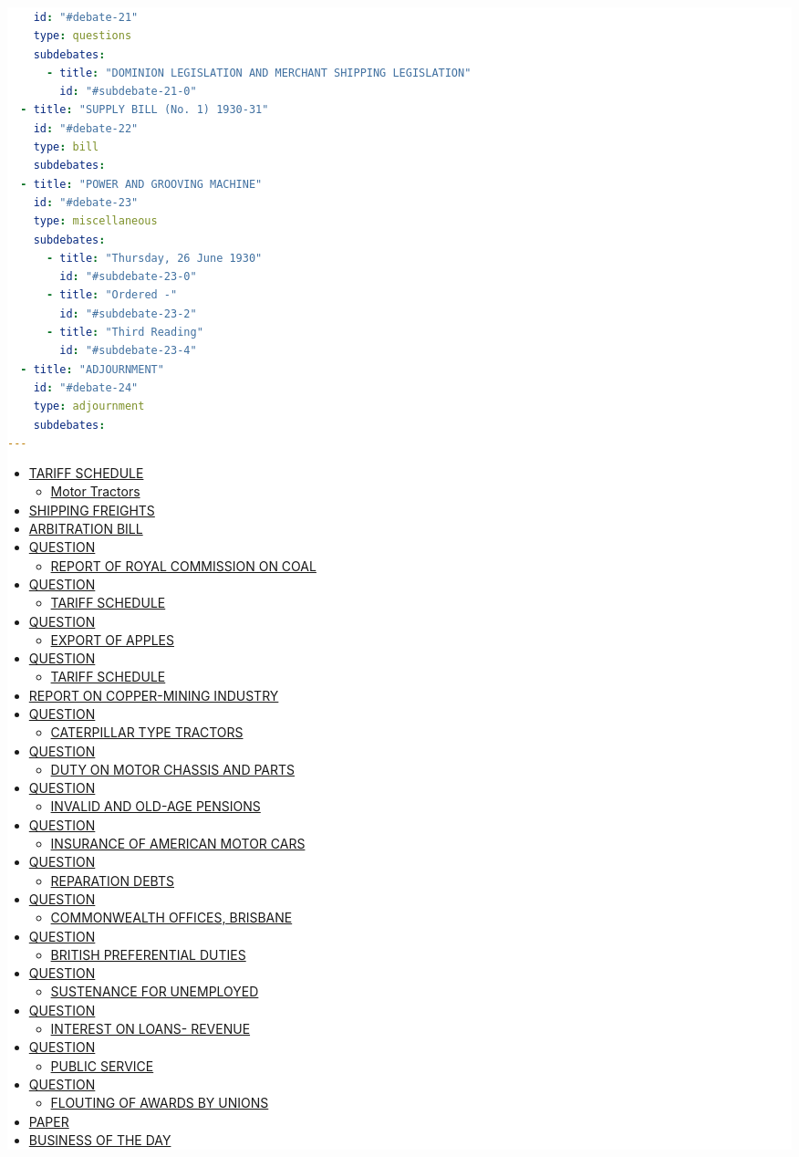 ```yaml
    id: "#debate-21"
    type: questions
    subdebates:
      - title: "DOMINION LEGISLATION AND MERCHANT SHIPPING LEGISLATION"
        id: "#subdebate-21-0"
  - title: "SUPPLY BILL (No. 1) 1930-31"
    id: "#debate-22"
    type: bill
    subdebates:
  - title: "POWER AND GROOVING MACHINE"
    id: "#debate-23"
    type: miscellaneous
    subdebates:
      - title: "Thursday, 26 June 1930"
        id: "#subdebate-23-0"
      - title: "Ordered -"
        id: "#subdebate-23-2"
      - title: "Third Reading"
        id: "#subdebate-23-4"
  - title: "ADJOURNMENT"
    id: "#debate-24"
    type: adjournment
    subdebates:
---
```


* [TARIFF SCHEDULE](#debate-0)
    * [Motor Tractors](#subdebate-0-0)
* [SHIPPING FREIGHTS](#debate-1)
* [ARBITRATION BILL](#debate-2)
* [QUESTION](#debate-3)
    * [REPORT OF ROYAL COMMISSION ON COAL](#subdebate-3-0)
* [QUESTION](#debate-4)
    * [TARIFF SCHEDULE](#subdebate-4-0)
* [QUESTION](#debate-5)
    * [EXPORT OF APPLES](#subdebate-5-0)
* [QUESTION](#debate-6)
    * [TARIFF SCHEDULE](#subdebate-6-0)
* [REPORT ON COPPER-MINING INDUSTRY](#debate-7)
* [QUESTION](#debate-8)
    * [CATERPILLAR TYPE TRACTORS](#subdebate-8-0)
* [QUESTION](#debate-9)
    * [DUTY ON MOTOR CHASSIS AND PARTS](#subdebate-9-0)
* [QUESTION](#debate-10)
    * [INVALID AND OLD-AGE PENSIONS](#subdebate-10-0)
* [QUESTION](#debate-11)
    * [INSURANCE OF AMERICAN MOTOR CARS](#subdebate-11-0)
* [QUESTION](#debate-12)
    * [REPARATION DEBTS](#subdebate-12-0)
* [QUESTION](#debate-13)
    * [COMMONWEALTH OFFICES, BRISBANE](#subdebate-13-0)
* [QUESTION](#debate-14)
    * [BRITISH PREFERENTIAL DUTIES](#subdebate-14-0)
* [QUESTION](#debate-15)
    * [SUSTENANCE FOR UNEMPLOYED](#subdebate-15-0)
* [QUESTION](#debate-16)
    * [INTEREST ON LOANS- REVENUE](#subdebate-16-0)
* [QUESTION](#debate-17)
    * [PUBLIC SERVICE](#subdebate-17-0)
* [QUESTION](#debate-18)
    * [FLOUTING OF AWARDS BY UNIONS](#subdebate-18-0)
* [PAPER](#debate-19)
* [BUSINESS OF THE DAY](#debate-20)